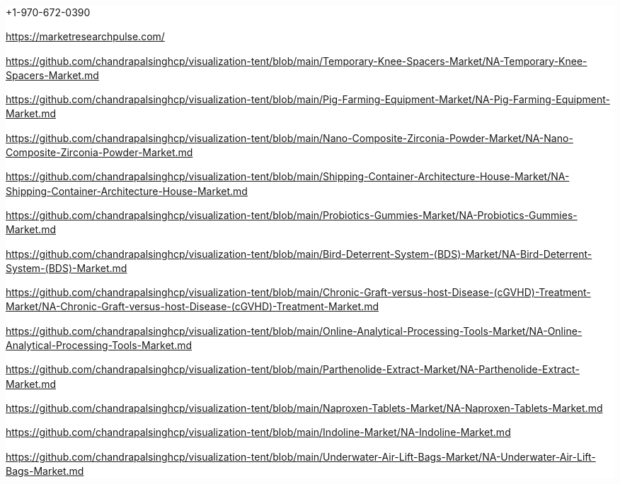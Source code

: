 +1-970-672-0390</p><p>https://marketresearchpulse.com/</p><p><a href="https://github.com/chandrapalsinghcp/visualization-tent/blob/main/Temporary-Knee-Spacers-Market/NA-Temporary-Knee-Spacers-Market.md">https://github.com/chandrapalsinghcp/visualization-tent/blob/main/Temporary-Knee-Spacers-Market/NA-Temporary-Knee-Spacers-Market.md</a></p><p><a href="https://github.com/chandrapalsinghcp/visualization-tent/blob/main/Pig-Farming-Equipment-Market/NA-Pig-Farming-Equipment-Market.md">https://github.com/chandrapalsinghcp/visualization-tent/blob/main/Pig-Farming-Equipment-Market/NA-Pig-Farming-Equipment-Market.md</a></p><p><a href="https://github.com/chandrapalsinghcp/visualization-tent/blob/main/Nano-Composite-Zirconia-Powder-Market/NA-Nano-Composite-Zirconia-Powder-Market.md">https://github.com/chandrapalsinghcp/visualization-tent/blob/main/Nano-Composite-Zirconia-Powder-Market/NA-Nano-Composite-Zirconia-Powder-Market.md</a></p><p><a href="https://github.com/chandrapalsinghcp/visualization-tent/blob/main/Shipping-Container-Architecture-House-Market/NA-Shipping-Container-Architecture-House-Market.md">https://github.com/chandrapalsinghcp/visualization-tent/blob/main/Shipping-Container-Architecture-House-Market/NA-Shipping-Container-Architecture-House-Market.md</a></p><p><a href="https://github.com/chandrapalsinghcp/visualization-tent/blob/main/Probiotics-Gummies-Market/NA-Probiotics-Gummies-Market.md">https://github.com/chandrapalsinghcp/visualization-tent/blob/main/Probiotics-Gummies-Market/NA-Probiotics-Gummies-Market.md</a></p><p><a href="https://github.com/chandrapalsinghcp/visualization-tent/blob/main/Bird-Deterrent-System-(BDS)-Market/NA-Bird-Deterrent-System-(BDS)-Market.md">https://github.com/chandrapalsinghcp/visualization-tent/blob/main/Bird-Deterrent-System-(BDS)-Market/NA-Bird-Deterrent-System-(BDS)-Market.md</a></p><p><a href="https://github.com/chandrapalsinghcp/visualization-tent/blob/main/Chronic-Graft-versus-host-Disease-(cGVHD)-Treatment-Market/NA-Chronic-Graft-versus-host-Disease-(cGVHD)-Treatment-Market.md">https://github.com/chandrapalsinghcp/visualization-tent/blob/main/Chronic-Graft-versus-host-Disease-(cGVHD)-Treatment-Market/NA-Chronic-Graft-versus-host-Disease-(cGVHD)-Treatment-Market.md</a></p><p><a href="https://github.com/chandrapalsinghcp/visualization-tent/blob/main/Online-Analytical-Processing-Tools-Market/NA-Online-Analytical-Processing-Tools-Market.md">https://github.com/chandrapalsinghcp/visualization-tent/blob/main/Online-Analytical-Processing-Tools-Market/NA-Online-Analytical-Processing-Tools-Market.md</a></p><p><a href="https://github.com/chandrapalsinghcp/visualization-tent/blob/main/Parthenolide-Extract-Market/NA-Parthenolide-Extract-Market.md">https://github.com/chandrapalsinghcp/visualization-tent/blob/main/Parthenolide-Extract-Market/NA-Parthenolide-Extract-Market.md</a></p><p><a href="https://github.com/chandrapalsinghcp/visualization-tent/blob/main/Naproxen-Tablets-Market/NA-Naproxen-Tablets-Market.md">https://github.com/chandrapalsinghcp/visualization-tent/blob/main/Naproxen-Tablets-Market/NA-Naproxen-Tablets-Market.md</a></p><p><a href="https://github.com/chandrapalsinghcp/visualization-tent/blob/main/Indoline-Market/NA-Indoline-Market.md">https://github.com/chandrapalsinghcp/visualization-tent/blob/main/Indoline-Market/NA-Indoline-Market.md</a></p><p><a href="https://github.com/chandrapalsinghcp/visualization-tent/blob/main/Underwater-Air-Lift-Bags-Market/NA-Underwater-Air-Lift-Bags-Market.md">https://github.com/chandrapalsinghcp/visualization-tent/blob/main/Underwater-Air-Lift-Bags-Market/NA-Underwater-Air-Lift-Bags-Market.md</a></p>
